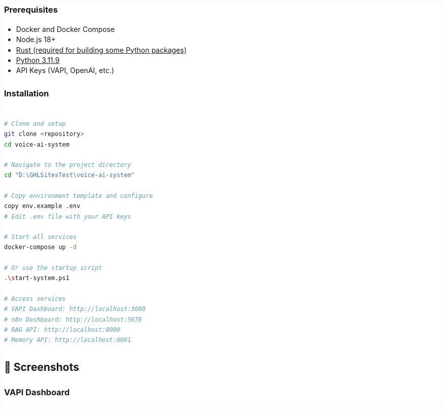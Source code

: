 ### Prerequisites
- Docker and Docker Compose
- Node.js 18+
- [Rust (required for building some Python packages)](https://rustup.rs/)
- [Python 3.11.9](https://www.python.org/downloads/release/python-3119/)
- API Keys (VAPI, OpenAI, etc.)

### Installation
```bash

# Clone and setup
git clone <repository>
cd voice-ai-system

# Navigate to the project directory
cd "D:\GHLSitesTest\voice-ai-system"

# Copy environment template and configure
copy env.example .env
# Edit .env file with your API keys

# Start all services
docker-compose up -d

# Or use the startup script
.\start-system.ps1

# Access services
# VAPI Dashboard: http://localhost:3000
# n8n Dashboard: http://localhost:5678
# RAG API: http://localhost:8000
# Memory API: http://localhost:8001
```

## 📸 Screenshots

### VAPI Dashboard
<table>
  <tr>